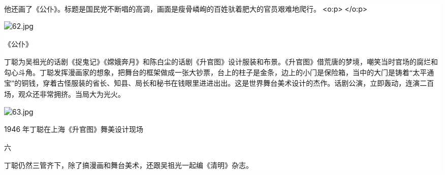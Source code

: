    他还画了《公仆》。标题是国民党不断唱的高调，画面是瘦骨嶙峋的百姓驮着肥大的官员艰难地爬行。
  </span>
<o:p>
</o:p>
</p>
<p class="MsoNormal">
<img alt="62.jpg" border="0" height="477" src="https://i.imgur.com/8FBl5n5.jpeg" width="500"/>
<o:p>
</o:p>
</p>
<p class="MsoNormal">
<span lang="ZH-CN" style="font-family:宋体;mso-ascii-font-family:
Calibri;mso-ascii-theme-font:minor-latin;mso-fareast-font-family:宋体;mso-fareast-theme-font:
minor-fareast">
   《公仆》
  </span>
<o:p>
</o:p>
</p>
<p class="MsoNormal">
<span lang="ZH-CN" style="font-family:宋体;mso-ascii-font-family:
Calibri;mso-ascii-theme-font:minor-latin;mso-fareast-font-family:宋体;mso-fareast-theme-font:
minor-fareast">
   丁聪为吴祖光的话剧《捉鬼记》《嫦娥奔月》和陈白尘的话剧《升官图》设计服装和布景。《升官图》借荒唐的梦境，嘲笑当时官场的腐烂和勾心斗角。丁聪发挥漫画家的想象，把舞台的框架做成一张大钞票，台上的柱子是金条，边上的小门是保险箱，当中的大门是铸着“太平通宝”的铜钱，穿着古怪服装的省长、知县、局长和秘书在钱眼里进进出出。这是世界舞台美术设计的杰作。话剧公演，立即轰动，连演二百场，观众还非常拥挤。当局大为光火。
  </span>
<o:p>
</o:p>
</p>
<p class="MsoNormal">
<img alt="63.jpg" border="0" height="425" src="https://i.imgur.com/4ZGPt95.jpeg" width="550"/>
<o:p>
</o:p>
</p>
<p class="MsoNormal">
  1946
  <span lang="ZH-CN" style="font-family:宋体;mso-ascii-font-family:
Calibri;mso-ascii-theme-font:minor-latin;mso-fareast-font-family:宋体;mso-fareast-theme-font:
minor-fareast">
   年丁聪在上海《升官图》舞美设计现场
  </span>
<o:p>
</o:p>
</p>
<p class="MsoNormal">
<span lang="ZH-CN" style="font-family:宋体;mso-ascii-font-family:
Calibri;mso-ascii-theme-font:minor-latin;mso-fareast-font-family:宋体;mso-fareast-theme-font:
minor-fareast">
   六
  </span>
<o:p>
</o:p>
</p>
<p class="MsoNormal">
<span lang="ZH-CN" style="font-family:宋体;mso-ascii-font-family:
Calibri;mso-ascii-theme-font:minor-latin;mso-fareast-font-family:宋体;mso-fareast-theme-font:
minor-fareast">
   丁聪仍然三管齐下，除了搞漫画和舞台美术，还跟吴祖光一起编《清明》杂志。
  </span>
<o:p>
</o:p>